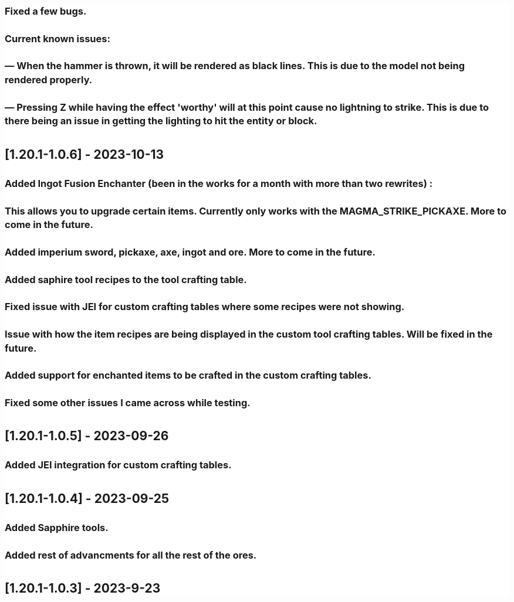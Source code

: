### Fixed a few bugs.
### Current known issues:
### — When the hammer is thrown, it will be rendered as black lines. This is due to the model not being rendered properly.
### — Pressing Z while having the effect 'worthy' will at this point cause no lightning to strike. This is due to there being an issue in getting the lighting to hit the entity or block.

## [1.20.1-1.0.6] - 2023-10-13

### Added Ingot Fusion Enchanter (been in the works for a month with more than two rewrites) :
### This allows you to upgrade certain items. Currently only works with the MAGMA_STRIKE_PICKAXE. More to come in the future.
### Added imperium sword, pickaxe, axe, ingot and ore. More to come in the future.
### Added saphire tool recipes to the tool crafting table.
### Fixed issue with JEI for custom crafting tables where some recipes were not showing.
### Issue with how the item recipes are being displayed in the custom tool crafting tables. Will be fixed in the future.
### Added support for enchanted items to be crafted in the custom crafting tables.
### Fixed some other issues I came across while testing.

## [1.20.1-1.0.5] - 2023-09-26

### Added JEI integration for custom crafting tables.

## [1.20.1-1.0.4] - 2023-09-25

### Added Sapphire tools.
### Added rest of advancments for all the rest of the ores.

## [1.20.1-1.0.3] - 2023-9-23
